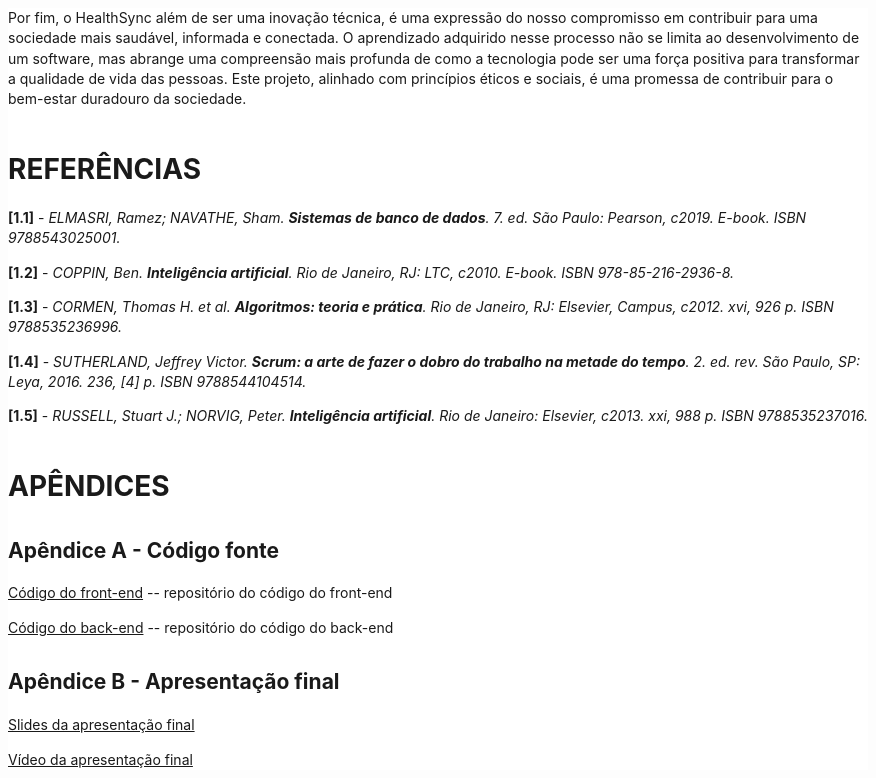 Por fim, o HealthSync além de ser uma inovação técnica, é uma expressão do nosso compromisso em contribuir para uma sociedade mais saudável, informada e conectada. O aprendizado adquirido nesse processo não se limita ao desenvolvimento de um software, mas abrange uma compreensão mais profunda de como a tecnologia pode ser uma força positiva para transformar a qualidade de vida das pessoas. Este projeto, alinhado com princípios éticos e sociais, é uma promessa de contribuir para o bem-estar duradouro da sociedade.


# REFERÊNCIAS

**[1.1]** - _ELMASRI, Ramez; NAVATHE, Sham. **Sistemas de banco de dados**. 7. ed. São Paulo: Pearson, c2019. E-book. ISBN 9788543025001._

**[1.2]** - _COPPIN, Ben. **Inteligência artificial**. Rio de Janeiro, RJ: LTC, c2010. E-book. ISBN 978-85-216-2936-8._

**[1.3]** - _CORMEN, Thomas H. et al. **Algoritmos: teoria e prática**. Rio de Janeiro, RJ: Elsevier, Campus, c2012. xvi, 926 p. ISBN 9788535236996._

**[1.4]** - _SUTHERLAND, Jeffrey Victor. **Scrum: a arte de fazer o dobro do trabalho na metade do tempo**. 2. ed. rev. São Paulo, SP: Leya, 2016. 236, [4] p. ISBN 9788544104514._

**[1.5]** - _RUSSELL, Stuart J.; NORVIG, Peter. **Inteligência artificial**. Rio de Janeiro: Elsevier, c2013. xxi, 988 p. ISBN 9788535237016._



# APÊNDICES

## Apêndice A - Código fonte

[Código do front-end](../src/front) -- repositório do código do front-end

[Código do back-end](../src/back)  -- repositório do código do back-end


## Apêndice B - Apresentação final


[Slides da apresentação final](presentations/)


[Vídeo da apresentação final](video/)






